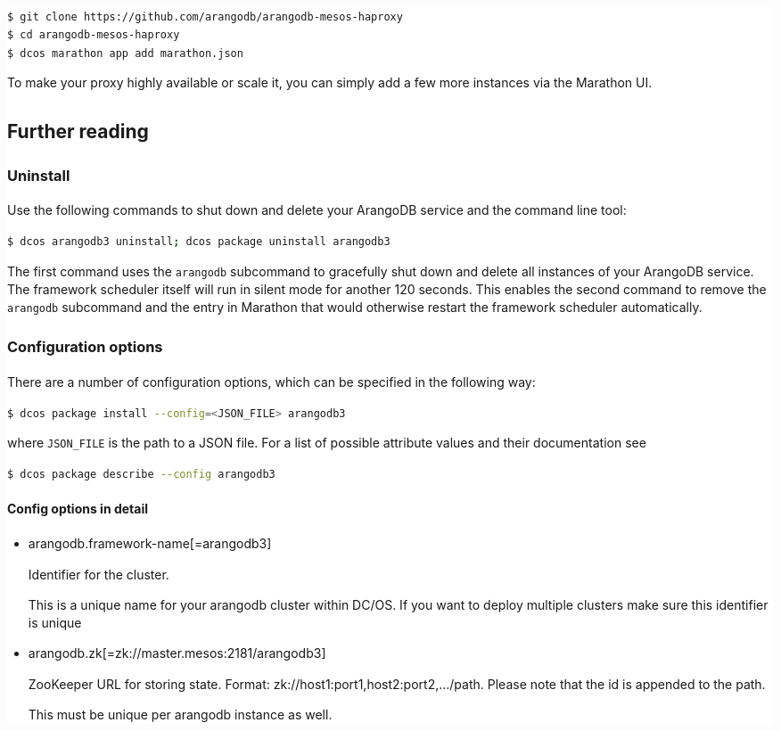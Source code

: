 ```bash
$ git clone https://github.com/arangodb/arangodb-mesos-haproxy
$ cd arangodb-mesos-haproxy
$ dcos marathon app add marathon.json
```

To make your proxy highly available or scale it, you can simply add a few more instances via the Marathon UI.

## Further reading

### Uninstall

Use the following commands to shut down and delete your ArangoDB service and the
command line tool:

```bash
$ dcos arangodb3 uninstall; dcos package uninstall arangodb3
```

The first command uses the `arangodb` subcommand to gracefully shut down and delete all instances of your ArangoDB service. The framework scheduler
itself will run in silent mode for another 120 seconds. This enables the second command to remove the `arangodb` subcommand and the entry in
Marathon that would otherwise restart the framework scheduler automatically.

### Configuration options

There are a number of configuration options, which can be specified in the following
way:

```bash
$ dcos package install --config=<JSON_FILE> arangodb3
```

where `JSON_FILE` is the path to a JSON file. For a list of possible
attribute values and their documentation see

```bash
$ dcos package describe --config arangodb3
```

#### Config options in detail

* arangodb.framework-name[=arangodb3]

	Identifier for the cluster.

	This is a unique name for your arangodb cluster within DC/OS. If you want to deploy multiple clusters make sure this identifier is unique

* arangodb.zk[=zk://master.mesos:2181/arangodb3]

	ZooKeeper URL for storing state. Format: zk://host1:port1,host2:port2,.../path. Please note that the id is appended to the path.

	This must be unique per arangodb instance as well.
